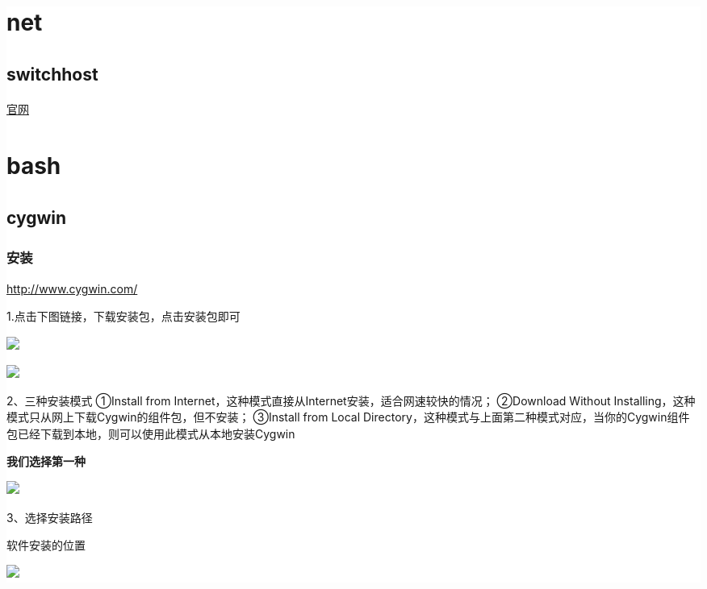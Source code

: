 # net

## switchhost

[官网](https://github.com/oldj/SwitchHosts/releases)



# bash

## cygwin

### 安装

http://www.cygwin.com/

1.点击下图链接，下载安装包，点击安装包即可

![](https://raw.githubusercontent.com/matt17du/img/main/img/20210129225052.png)







![](https://raw.githubusercontent.com/matt17du/img/main/img/20210129230335.png)





2、三种安装模式
①Install from Internet，这种模式直接从Internet安装，适合网速较快的情况；
②Download Without Installing，这种模式只从网上下载Cygwin的组件包，但不安装；
③Install from Local Directory，这种模式与上面第二种模式对应，当你的Cygwin组件包已经下载到本地，则可以使用此模式从本地安装Cygwin

**我们选择第一种**





![](https://raw.githubusercontent.com/matt17du/img/main/img/20210129230453.png)





3、选择安装路径



软件安装的位置



![](https://raw.githubusercontent.com/matt17du/img/main/img/20210129230650.png)


